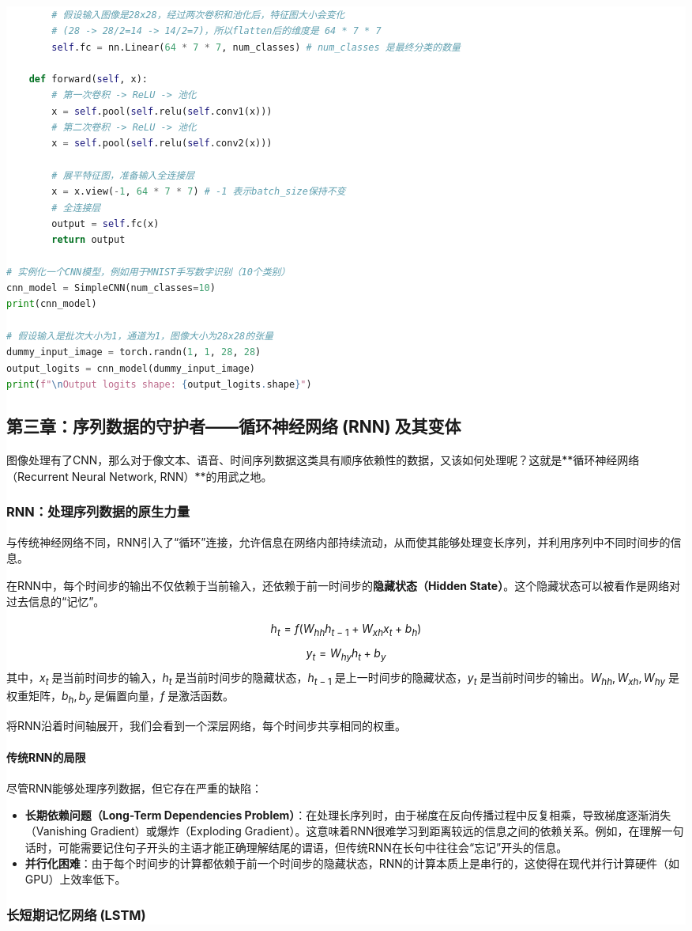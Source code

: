 ```python
        # 假设输入图像是28x28，经过两次卷积和池化后，特征图大小会变化
        # (28 -> 28/2=14 -> 14/2=7)，所以flatten后的维度是 64 * 7 * 7
        self.fc = nn.Linear(64 * 7 * 7, num_classes) # num_classes 是最终分类的数量

    def forward(self, x):
        # 第一次卷积 -> ReLU -> 池化
        x = self.pool(self.relu(self.conv1(x)))
        # 第二次卷积 -> ReLU -> 池化
        x = self.pool(self.relu(self.conv2(x)))

        # 展平特征图，准备输入全连接层
        x = x.view(-1, 64 * 7 * 7) # -1 表示batch_size保持不变
        # 全连接层
        output = self.fc(x)
        return output

# 实例化一个CNN模型，例如用于MNIST手写数字识别（10个类别）
cnn_model = SimpleCNN(num_classes=10)
print(cnn_model)

# 假设输入是批次大小为1，通道为1，图像大小为28x28的张量
dummy_input_image = torch.randn(1, 1, 28, 28)
output_logits = cnn_model(dummy_input_image)
print(f"\nOutput logits shape: {output_logits.shape}")
```

## 第三章：序列数据的守护者——循环神经网络 (RNN) 及其变体

图像处理有了CNN，那么对于像文本、语音、时间序列数据这类具有顺序依赖性的数据，又该如何处理呢？这就是**循环神经网络（Recurrent Neural Network, RNN）**的用武之地。

### RNN：处理序列数据的原生力量

与传统神经网络不同，RNN引入了“循环”连接，允许信息在网络内部持续流动，从而使其能够处理变长序列，并利用序列中不同时间步的信息。

在RNN中，每个时间步的输出不仅依赖于当前输入，还依赖于前一时间步的**隐藏状态（Hidden State）**。这个隐藏状态可以被看作是网络对过去信息的“记忆”。

$$ h_t = f(W_{hh} h_{t-1} + W_{xh} x_t + b_h) $$
$$ y_t = W_{hy} h_t + b_y $$
其中，$x_t$ 是当前时间步的输入，$h_t$ 是当前时间步的隐藏状态，$h_{t-1}$ 是上一时间步的隐藏状态，$y_t$ 是当前时间步的输出。$W_{hh}, W_{xh}, W_{hy}$ 是权重矩阵，$b_h, b_y$ 是偏置向量，$f$ 是激活函数。

将RNN沿着时间轴展开，我们会看到一个深层网络，每个时间步共享相同的权重。

#### 传统RNN的局限

尽管RNN能够处理序列数据，但它存在严重的缺陷：

*   **长期依赖问题（Long-Term Dependencies Problem）**：在处理长序列时，由于梯度在反向传播过程中反复相乘，导致梯度逐渐消失（Vanishing Gradient）或爆炸（Exploding Gradient）。这意味着RNN很难学习到距离较远的信息之间的依赖关系。例如，在理解一句话时，可能需要记住句子开头的主语才能正确理解结尾的谓语，但传统RNN在长句中往往会“忘记”开头的信息。
*   **并行化困难**：由于每个时间步的计算都依赖于前一个时间步的隐藏状态，RNN的计算本质上是串行的，这使得在现代并行计算硬件（如GPU）上效率低下。

### 长短期记忆网络 (LSTM)
